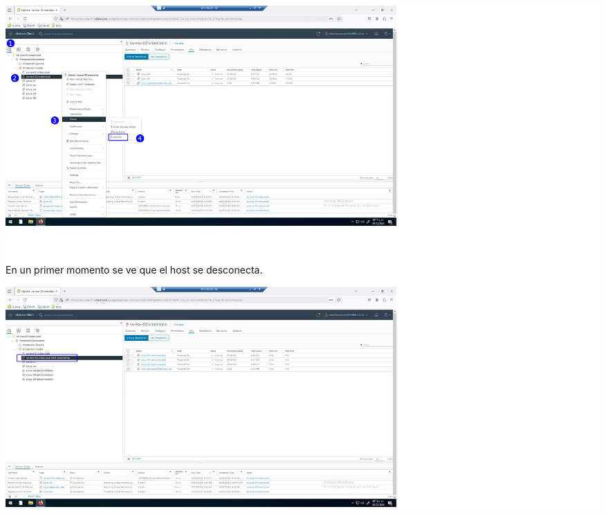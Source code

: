 <img src="./media/image17.png" style="width:5.88889in;height:3.3125in"
alt="A screenshot of a computer Description automatically generated" />

<br/>

En un primer momento se ve que el host se desconecta.

<img src="./media/image18.png" style="width:5.88889in;height:3.3125in"
alt="A screenshot of a computer Description automatically generated" />

